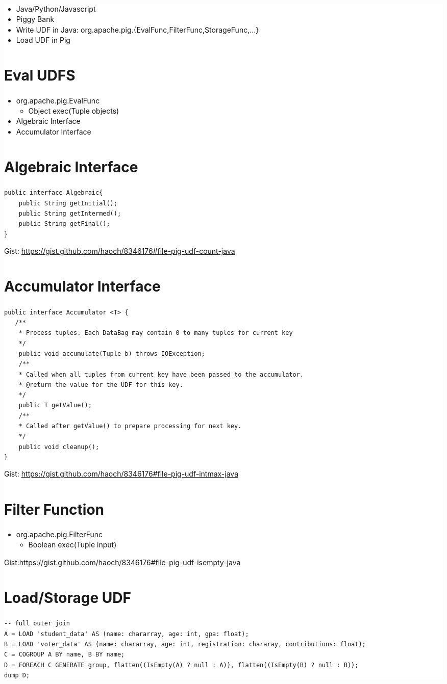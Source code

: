 * Java/Python/Javascript
* Piggy Bank
* Write UDF in Java: org.apache.pig.{EvalFunc,FilterFunc,StorageFunc,...}
* Load UDF in Pig

Eval UDFS
=========
* org.apache.pig.EvalFunc
	- Object exec(Tuple objects)
* Algebraic Interface
* Accumulator Interface

Algebraic Interface
==================

    public interface Algebraic{
        public String getInitial();
        public String getIntermed();
        public String getFinal();
    }

Gist: <https://gist.github.com/haoch/8346176#file-pig-udf-count-java>

Accumulator Interface
=====================

    public interface Accumulator <T> {
       /**
        * Process tuples. Each DataBag may contain 0 to many tuples for current key
        */
        public void accumulate(Tuple b) throws IOException;
        /**
        * Called when all tuples from current key have been passed to the accumulator.
        * @return the value for the UDF for this key.
        */
        public T getValue();
        /**
        * Called after getValue() to prepare processing for next key. 
        */
        public void cleanup();
    }

Gist: <https://gist.github.com/haoch/8346176#file-pig-udf-intmax-java>

Filter Function
===============
* org.apache.pig.FilterFunc
	- Boolean exec(Tuple input)

Gist:<https://gist.github.com/haoch/8346176#file-pig-udf-isempty-java>

Load/Storage UDF
================

    -- full outer join
    A = LOAD 'student_data' AS (name: chararray, age: int, gpa: float);
    B = LOAD 'voter_data' AS (name: chararray, age: int, registration: chararay, contributions: float);
    C = COGROUP A BY name, B BY name;
    D = FOREACH C GENERATE group, flatten((IsEmpty(A) ? null : A)), flatten((IsEmpty(B) ? null : B));
    dump D;
